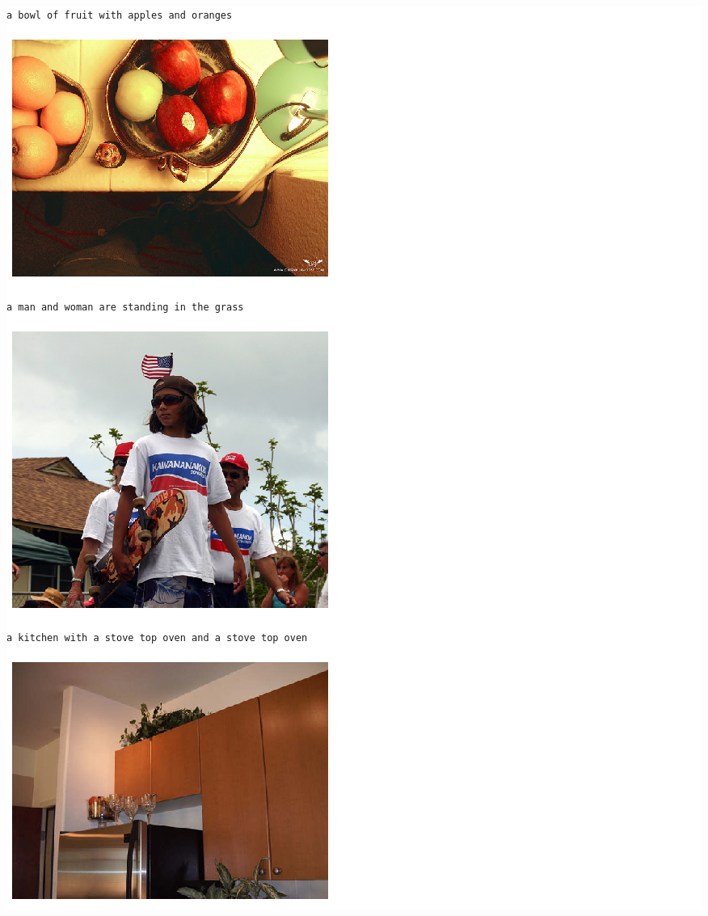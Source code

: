 
    a bowl of fruit with apples and oranges
    


![png](week6_final_project_image_captioning_clean_files/week6_final_project_image_captioning_clean_62_7.png)


    a man and woman are standing in the grass
    


![png](week6_final_project_image_captioning_clean_files/week6_final_project_image_captioning_clean_62_9.png)


    a kitchen with a stove top oven and a stove top oven
    


![png](week6_final_project_image_captioning_clean_files/week6_final_project_image_captioning_clean_62_11.png)